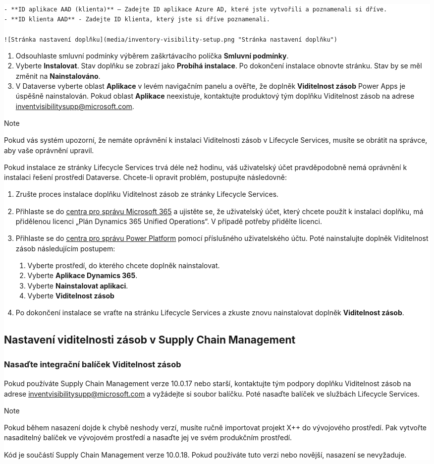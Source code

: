     - **ID aplikace AAD (klienta)** – Zadejte ID aplikace Azure AD, které jste vytvořili a poznamenali si dříve.
    - **ID klienta AAD** - Zadejte ID klienta, který jste si dříve poznamenali.

    ![Stránka nastavení doplňku](media/inventory-visibility-setup.png "Stránka nastavení doplňku")

1. Odsouhlaste smluvní podmínky výběrem zaškrtávacího políčka **Smluvní podmínky**.
1. Vyberte **Instalovat**. Stav doplňku se zobrazí jako **Probíhá instalace**. Po dokončení instalace obnovte stránku. Stav by se měl změnit na **Nainstalováno**.
1. V Dataverse vyberte oblast **Aplikace** v levém navigačním panelu a ověřte, že doplněk **Viditelnost zásob** Power Apps je úspěšně nainstalován. Pokud oblast **Aplikace** neexistuje, kontaktujte produktový tým doplňku Viditelnost zásob na adrese [inventvisibilitysupp@microsoft.com](mailto:inventvisibilitysupp@microsoft.com).

> [!NOTE]
> Pokud vás systém upozorní, že nemáte oprávnění k instalaci Viditelnosti zásob v Lifecycle Services, musíte se obrátit na správce, aby vaše oprávnění upravil.
>
> Pokud instalace ze stránky Lifecycle Services trvá déle než hodinu, váš uživatelský účet pravděpodobně nemá oprávnění k instalaci řešení prostředí Dataverse. Chcete-li opravit problém, postupujte následovně:
>
> 1. Zrušte proces instalace doplňku Viditelnost zásob ze stránky Lifecycle Services.
> 1. Přihlaste se do [centra pro správu Microsoft 365](https://admin.microsoft.com) a ujistěte se, že uživatelský účet, který chcete použít k instalaci doplňku, má přidělenou licenci „Plán Dynamics 365 Unified Operations“. V případě potřeby přidělte licenci.
> 1. Přihlaste se do [centra pro správu Power Platform](https://admin.powerplatform.microsoft.com) pomocí příslušného uživatelského účtu. Poté nainstalujte doplněk Viditelnost zásob následujícím postupem:
>     1. Vyberte prostředí, do kterého chcete doplněk nainstalovat.
>     1. Vyberte **Aplikace Dynamics 365**.
>     1. Vyberte **Nainstalovat aplikaci**.
>     1. Vyberte **Viditelnost zásob**
>
> 1. Po dokončení instalace se vraťte na stránku Lifecycle Services a zkuste znovu nainstalovat doplněk **Viditelnost zásob**.

## <a name="set-up-inventory-visibility-in-supply-chain-management"></a><a name="setup-dynamics-scm"></a>Nastavení viditelnosti zásob v Supply Chain Management

### <a name="deploy-the-inventory-visibility-integration-package"></a><a name="deploy-inventory-visibility-package"></a>Nasaďte integrační balíček Viditelnost zásob

Pokud používáte Supply Chain Management verze 10.0.17 nebo starší, kontaktujte tým podpory doplňku Viditelnost zásob na adrese [inventvisibilitysupp@microsoft.com](mailto:inventvisibilitysupp@microsoft.com) a vyžádejte si soubor balíčku. Poté nasaďte balíček ve službách Lifecycle Services.

> [!NOTE]
> Pokud během nasazení dojde k chybě neshody verzí, musíte ručně importovat projekt X++ do vývojového prostředí. Pak vytvořte nasaditelný balíček ve vývojovém prostředí a nasaďte jej ve svém produkčním prostředí.
>
> Kód je součástí Supply Chain Management verze 10.0.18. Pokud používáte tuto verzi nebo novější, nasazení se nevyžaduje.

